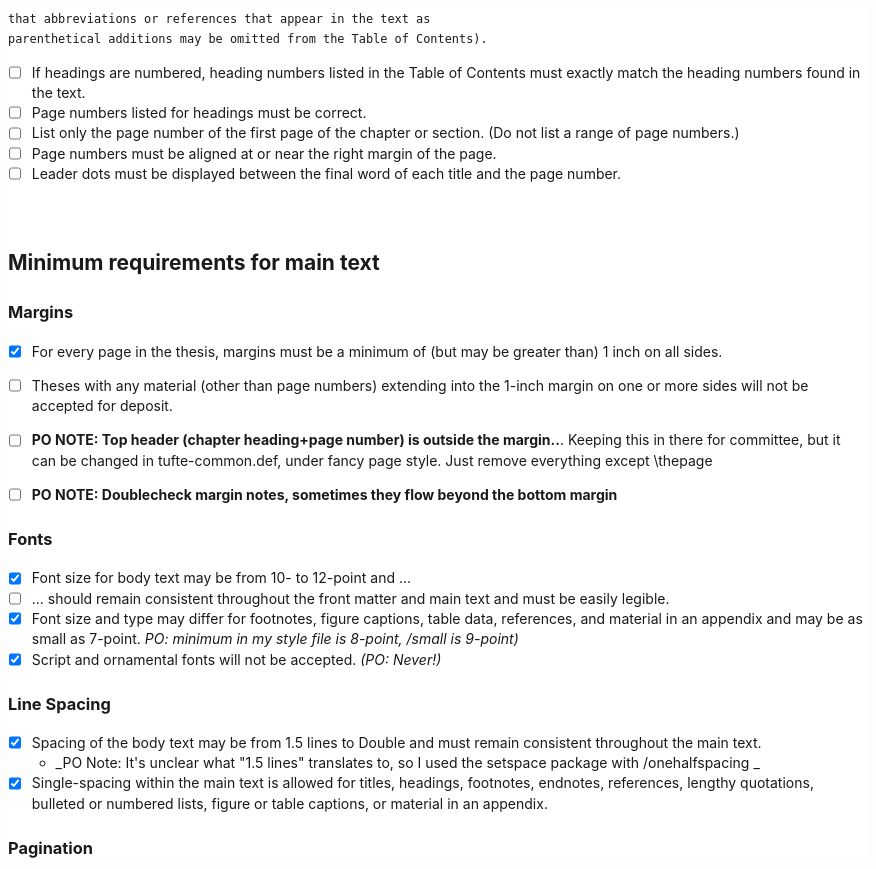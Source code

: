     that abbreviations or references that appear in the text as
    parenthetical additions may be omitted from the Table of Contents).
- [ ]  If headings are numbered, heading numbers listed in the Table of
    Contents must exactly match the heading numbers found in the text.
- [ ]  Page numbers listed for headings must be correct.
- [ ]  List only the page number of the first page of the chapter
    or section. (Do not list a range of page numbers.)
- [ ]  Page numbers must be aligned at or near the right margin of
    the page.
- [ ]  Leader dots must be displayed between the final word of each title
    and the page number.

 

Minimum requirements for main text
----------------------------------

### Margins

- [x]  For every page in the thesis, margins must be a minimum of (but may
    be greater than) 1 inch on all sides.
- [ ]  Theses with any material (other than page numbers) extending into
    the 1-inch margin on one or more sides will not be accepted
    for deposit.

 - [ ] __PO NOTE: Top header (chapter heading+page number) is outside the margin..__. Keeping this in there for committee, but it can be changed in tufte-common.def, under fancy page style. Just remove everything except \thepage
 - [ ] __PO NOTE: Doublecheck margin notes, sometimes they flow beyond the bottom margin__

### Fonts

- [x]  Font size for body text may be from 10- to 12-point and ...
- [ ] ... should remain consistent throughout the front matter and main text and must
    be easily legible.
- [x]  Font size and type may differ for footnotes, figure captions, table
    data, references, and material in an appendix and may be as small
    as 7-point. _PO: minimum in my style file is 8-point, /small is 9-point)_
- [x]  Script and ornamental fonts will not be accepted. _(PO: Never!)_

### Line Spacing

- [x]  Spacing of the body text may be from 1.5 lines to Double and must
    remain consistent throughout the main text.
    - _PO Note: It's unclear what "1.5 lines" translates to, so I used the setspace package with /onehalfspacing _
- [x]  Single-spacing within the main text is allowed for titles, headings,
    footnotes, endnotes, references, lengthy quotations, bulleted or
    numbered lists, figure or table captions, or material in
    an appendix.

### Pagination
